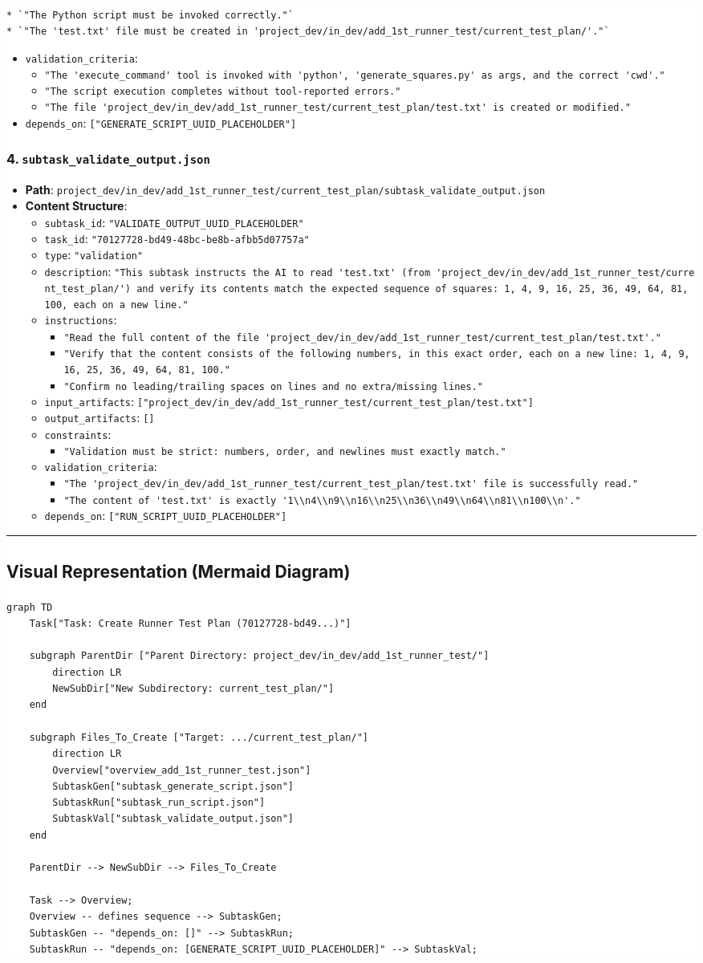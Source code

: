     * `"The Python script must be invoked correctly."`
    * `"The 'test.txt' file must be created in 'project_dev/in_dev/add_1st_runner_test/current_test_plan/'."`
  * `validation_criteria`:
    * `"The 'execute_command' tool is invoked with 'python', 'generate_squares.py' as args, and the correct 'cwd'."`
    * `"The script execution completes without tool-reported errors."`
    * `"The file 'project_dev/in_dev/add_1st_runner_test/current_test_plan/test.txt' is created or modified."`
  * `depends_on`: `["GENERATE_SCRIPT_UUID_PLACEHOLDER"]`

### 4. `subtask_validate_output.json`

* **Path**: `project_dev/in_dev/add_1st_runner_test/current_test_plan/subtask_validate_output.json`
* **Content Structure**:
  * `subtask_id`: `"VALIDATE_OUTPUT_UUID_PLACEHOLDER"`
  * `task_id`: `"70127728-bd49-48bc-be8b-afbb5d07757a"`
  * `type`: `"validation"`
  * `description`: `"This subtask instructs the AI to read 'test.txt' (from 'project_dev/in_dev/add_1st_runner_test/current_test_plan/') and verify its contents match the expected sequence of squares: 1, 4, 9, 16, 25, 36, 49, 64, 81, 100, each on a new line."`
  * `instructions`:
    * `"Read the full content of the file 'project_dev/in_dev/add_1st_runner_test/current_test_plan/test.txt'."`
    * `"Verify that the content consists of the following numbers, in this exact order, each on a new line: 1, 4, 9, 16, 25, 36, 49, 64, 81, 100."`
    * `"Confirm no leading/trailing spaces on lines and no extra/missing lines."`
  * `input_artifacts`: `["project_dev/in_dev/add_1st_runner_test/current_test_plan/test.txt"]`
  * `output_artifacts`: `[]`
  * `constraints`:
    * `"Validation must be strict: numbers, order, and newlines must exactly match."`
  * `validation_criteria`:
    * `"The 'project_dev/in_dev/add_1st_runner_test/current_test_plan/test.txt' file is successfully read."`
    * `"The content of 'test.txt' is exactly '1\\n4\\n9\\n16\\n25\\n36\\n49\\n64\\n81\\n100\\n'."`
  * `depends_on`: `["RUN_SCRIPT_UUID_PLACEHOLDER"]`

---

## Visual Representation (Mermaid Diagram)

```mermaid
graph TD
    Task["Task: Create Runner Test Plan (70127728-bd49...)"]

    subgraph ParentDir ["Parent Directory: project_dev/in_dev/add_1st_runner_test/"]
        direction LR
        NewSubDir["New Subdirectory: current_test_plan/"]
    end

    subgraph Files_To_Create ["Target: .../current_test_plan/"]
        direction LR
        Overview["overview_add_1st_runner_test.json"]
        SubtaskGen["subtask_generate_script.json"]
        SubtaskRun["subtask_run_script.json"]
        SubtaskVal["subtask_validate_output.json"]
    end
    
    ParentDir --> NewSubDir --> Files_To_Create

    Task --> Overview;
    Overview -- defines sequence --> SubtaskGen;
    SubtaskGen -- "depends_on: []" --> SubtaskRun;
    SubtaskRun -- "depends_on: [GENERATE_SCRIPT_UUID_PLACEHOLDER]" --> SubtaskVal;
```